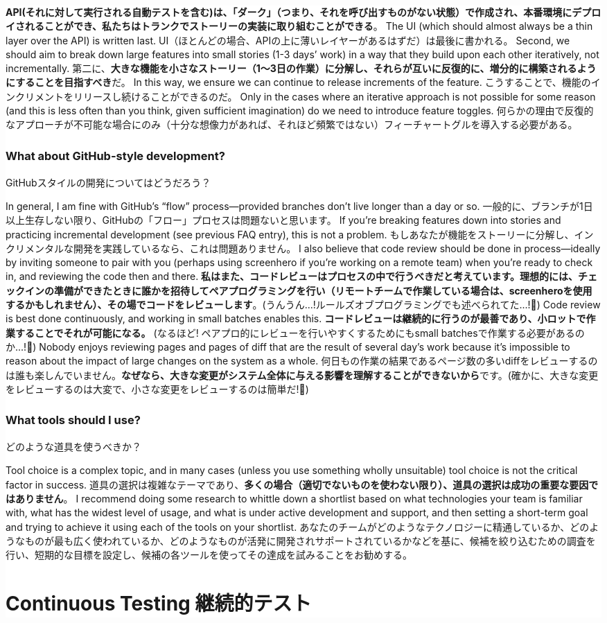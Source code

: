 **API(それに対して実行される自動テストを含む)は、「ダーク」（つまり、それを呼び出すものがない状態）で作成され、本番環境にデプロイされることができ、私たちはトランクでストーリーの実装に取り組むことができる**。
The UI (which should almost always be a thin layer over the API) is written last.
UI（ほとんどの場合、APIの上に薄いレイヤーがあるはずだ）は最後に書かれる。
Second, we should aim to break down large features into small stories (1-3 days’ work) in a way that they build upon each other iteratively, not incrementally.
第二に、**大きな機能を小さなストーリー（1〜3日の作業）に分解し、それらが互いに反復的に、増分的に構築されるようにすることを目指すべき**だ。
In this way, we ensure we can continue to release increments of the feature.
こうすることで、機能のインクリメントをリリースし続けることができるのだ。
Only in the cases where an iterative approach is not possible for some reason (and this is less often than you think, given sufficient imagination) do we need to introduce feature toggles.
何らかの理由で反復的なアプローチが不可能な場合にのみ（十分な想像力があれば、それほど頻繁ではない）フィーチャートグルを導入する必要がある。

### What about GitHub-style development?
GitHubスタイルの開発についてはどうだろう？

In general, I am fine with GitHub’s “flow” process—provided branches don’t live longer than a day or so.
一般的に、ブランチが1日以上生存しない限り、GitHubの「フロー」プロセスは問題ないと思います。
If you’re breaking features down into stories and practicing incremental development (see previous FAQ entry), this is not a problem.
もしあなたが機能をストーリーに分解し、インクリメンタルな開発を実践しているなら、これは問題ありません。
I also believe that code review should be done in process—ideally by inviting someone to pair with you (perhaps using screenhero if you’re working on a remote team) when you’re ready to check in, and reviewing the code then and there.
**私はまた、コードレビューはプロセスの中で行うべきだと考えています。理想的には、チェックインの準備ができたときに誰かを招待してペアプログラミングを行い（リモートチームで作業している場合は、screenheroを使用するかもしれません）、その場でコードをレビューします**。(うんうん...!ルールズオブプログラミングでも述べられてた...!:thinking:)
Code review is best done continuously, and working in small batches enables this.
**コードレビューは継続的に行うのが最善であり、小ロットで作業することでそれが可能になる。** (なるほど! ペアプロ的にレビューを行いやすくするためにもsmall batchesで作業する必要があるのか...!:thinking:)
Nobody enjoys reviewing pages and pages of diff that are the result of several day’s work because it’s impossible to reason about the impact of large changes on the system as a whole.
何日もの作業の結果であるページ数の多いdiffをレビューするのは誰も楽しんでいません。**なぜなら、大きな変更がシステム全体に与える影響を理解することができないから**です。(確かに、大きな変更をレビューするのは大変で、小さな変更をレビューするのは簡単だ!:thinking:)

### What tools should I use?
どのような道具を使うべきか？

Tool choice is a complex topic, and in many cases (unless you use something wholly unsuitable) tool choice is not the critical factor in success.
道具の選択は複雑なテーマであり、**多くの場合（適切でないものを使わない限り）、道具の選択は成功の重要な要因ではありません**。
I recommend doing some research to whittle down a shortlist based on what technologies your team is familiar with, what has the widest level of usage, and what is under active development and support, and then setting a short-term goal and trying to achieve it using each of the tools on your shortlist.
あなたのチームがどのようなテクノロジーに精通しているか、どのようなものが最も広く使われているか、どのようなものが活発に開発されサポートされているかなどを基に、候補を絞り込むための調査を行い、短期的な目標を設定し、候補の各ツールを使ってその達成を試みることをお勧めする。




# Continuous Testing 継続的テスト
